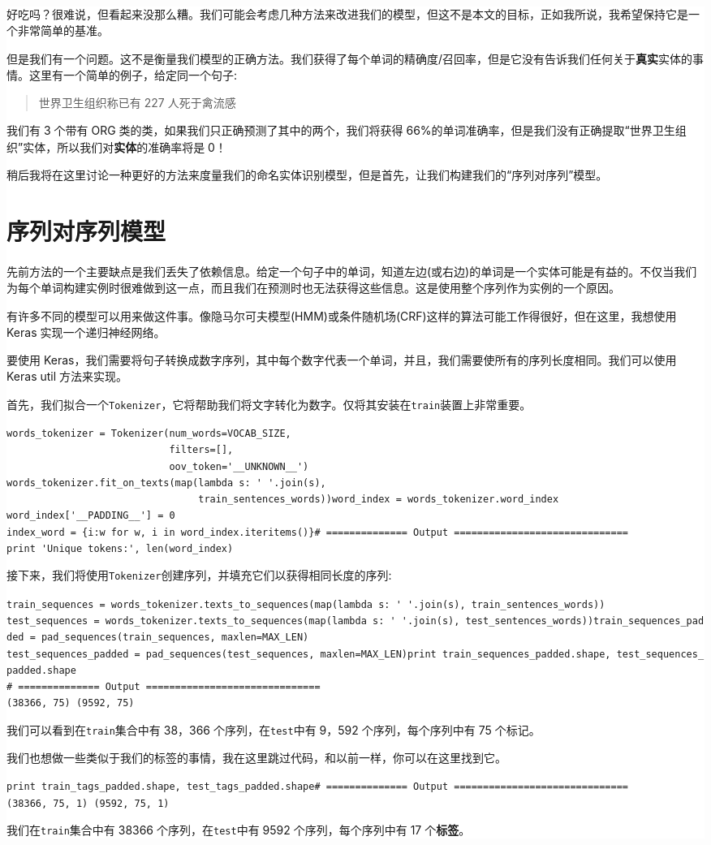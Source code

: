 好吃吗？很难说，但看起来没那么糟。我们可能会考虑几种方法来改进我们的模型，但这不是本文的目标，正如我所说，我希望保持它是一个非常简单的基准。

但是我们有一个问题。这不是衡量我们模型的正确方法。我们获得了每个单词的精确度/召回率，但是它没有告诉我们任何关于**真实**实体的事情。这里有一个简单的例子，给定同一个句子:

> 世界卫生组织称已有 227 人死于禽流感

我们有 3 个带有 ORG 类的类，如果我们只正确预测了其中的两个，我们将获得 66%的单词准确率，但是我们没有正确提取“世界卫生组织”实体，所以我们对**实体**的准确率将是 0！

稍后我将在这里讨论一种更好的方法来度量我们的命名实体识别模型，但是首先，让我们构建我们的“序列对序列”模型。

# 序列对序列模型

先前方法的一个主要缺点是我们丢失了依赖信息。给定一个句子中的单词，知道左边(或右边)的单词是一个实体可能是有益的。不仅当我们为每个单词构建实例时很难做到这一点，而且我们在预测时也无法获得这些信息。这是使用整个序列作为实例的一个原因。

有许多不同的模型可以用来做这件事。像隐马尔可夫模型(HMM)或条件随机场(CRF)这样的算法可能工作得很好，但在这里，我想使用 Keras 实现一个递归神经网络。

要使用 Keras，我们需要将句子转换成数字序列，其中每个数字代表一个单词，并且，我们需要使所有的序列长度相同。我们可以使用 Keras util 方法来实现。

首先，我们拟合一个`Tokenizer`，它将帮助我们将文字转化为数字。仅将其安装在`train`装置上非常重要。

```
words_tokenizer = Tokenizer(num_words=VOCAB_SIZE, 
                            filters=[], 
                            oov_token='__UNKNOWN__')
words_tokenizer.fit_on_texts(map(lambda s: ' '.join(s),                      
                                 train_sentences_words))word_index = words_tokenizer.word_index
word_index['__PADDING__'] = 0
index_word = {i:w for w, i in word_index.iteritems()}# ============== Output ==============================
print 'Unique tokens:', len(word_index)
```

接下来，我们将使用`Tokenizer`创建序列，并填充它们以获得相同长度的序列:

```
train_sequences = words_tokenizer.texts_to_sequences(map(lambda s: ' '.join(s), train_sentences_words))
test_sequences = words_tokenizer.texts_to_sequences(map(lambda s: ' '.join(s), test_sentences_words))train_sequences_padded = pad_sequences(train_sequences, maxlen=MAX_LEN)
test_sequences_padded = pad_sequences(test_sequences, maxlen=MAX_LEN)print train_sequences_padded.shape, test_sequences_padded.shape
# ============== Output ==============================
(38366, 75) (9592, 75)
```

我们可以看到在`train`集合中有 38，366 个序列，在`test`中有 9，592 个序列，每个序列中有 75 个标记。

我们也想做一些类似于我们的标签的事情，我在这里跳过代码，和以前一样，你可以在这里找到它。

```
print train_tags_padded.shape, test_tags_padded.shape# ============== Output ==============================
(38366, 75, 1) (9592, 75, 1)
```

我们在`train`集合中有 38366 个序列，在`test`中有 9592 个序列，每个序列中有 17 个**标签**。
